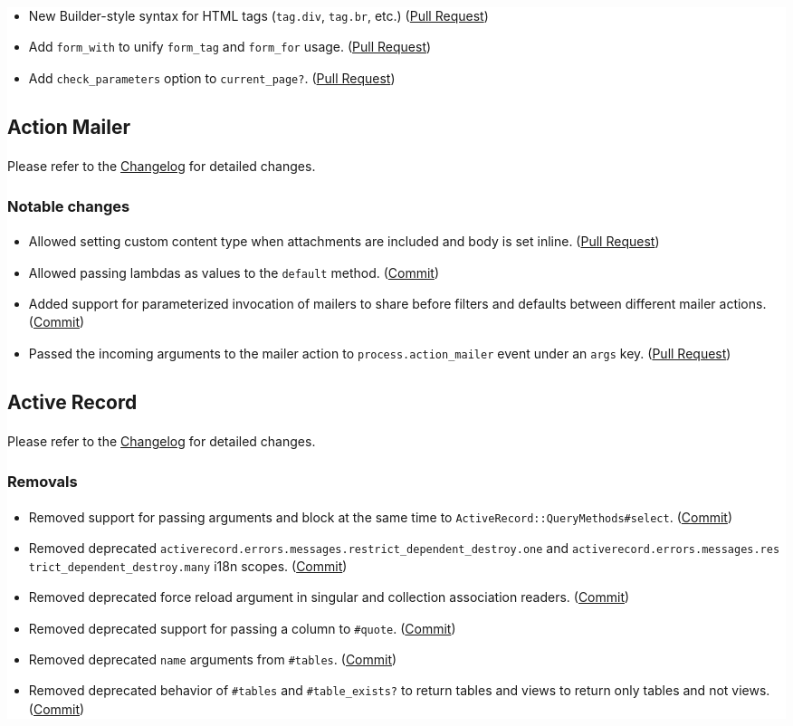 *   New Builder-style syntax for HTML tags (`tag.div`, `tag.br`, etc.)
    ([Pull Request](https://github.com/rails/rails/pull/25543))

*   Add `form_with` to unify `form_tag` and `form_for` usage.
    ([Pull Request](https://github.com/rails/rails/pull/26976))

*   Add `check_parameters` option to `current_page?`.
    ([Pull Request](https://github.com/rails/rails/pull/27549))

Action Mailer
-------------

Please refer to the [Changelog][action-mailer] for detailed changes.

### Notable changes

*   Allowed setting custom content type when attachments are included
    and body is set inline.
    ([Pull Request](https://github.com/rails/rails/pull/27227))

*   Allowed passing lambdas as values to the `default` method.
    ([Commit](https://github.com/rails/rails/commit/1cec84ad2ddd843484ed40b1eb7492063ce71baf))

*   Added support for parameterized invocation of mailers to share before filters and defaults
    between different mailer actions.
    ([Commit](https://github.com/rails/rails/commit/1cec84ad2ddd843484ed40b1eb7492063ce71baf))

*   Passed the incoming arguments to the mailer action to `process.action_mailer` event under
    an `args` key.
    ([Pull Request](https://github.com/rails/rails/pull/27900))

Active Record
-------------

Please refer to the [Changelog][active-record] for detailed changes.

### Removals

*   Removed support for passing arguments and block at the same time to
    `ActiveRecord::QueryMethods#select`.
    ([Commit](https://github.com/rails/rails/commit/4fc3366d9d99a0eb19e45ad2bf38534efbf8c8ce))

*   Removed deprecated `activerecord.errors.messages.restrict_dependent_destroy.one` and
    `activerecord.errors.messages.restrict_dependent_destroy.many` i18n scopes.
    ([Commit](https://github.com/rails/rails/commit/00e3973a311))

*   Removed deprecated force reload argument in singular and collection association readers.
    ([Commit](https://github.com/rails/rails/commit/09cac8c67af))

*   Removed deprecated support for passing a column to `#quote`.
    ([Commit](https://github.com/rails/rails/commit/e646bad5b7c))

*   Removed deprecated `name` arguments from `#tables`.
    ([Commit](https://github.com/rails/rails/commit/d5be101dd02214468a27b6839ffe338cfe8ef5f3))

*   Removed deprecated behavior of `#tables` and `#table_exists?` to return tables and views
    to return only tables and not views.
    ([Commit](https://github.com/rails/rails/commit/5973a984c369a63720c2ac18b71012b8347479a8))


[railties]:       https://github.com/rails/rails/blob/5-1-stable/railties/CHANGELOG.md
[action-pack]:    https://github.com/rails/rails/blob/5-1-stable/actionpack/CHANGELOG.md
[action-view]:    https://github.com/rails/rails/blob/5-1-stable/actionview/CHANGELOG.md
[action-mailer]:  https://github.com/rails/rails/blob/5-1-stable/actionmailer/CHANGELOG.md
[action-cable]:   https://github.com/rails/rails/blob/5-1-stable/actioncable/CHANGELOG.md
[active-record]:  https://github.com/rails/rails/blob/5-1-stable/activerecord/CHANGELOG.md
[active-model]:   https://github.com/rails/rails/blob/5-1-stable/activemodel/CHANGELOG.md
[active-support]: https://github.com/rails/rails/blob/5-1-stable/activesupport/CHANGELOG.md
[active-job]:     https://github.com/rails/rails/blob/5-1-stable/activejob/CHANGELOG.md